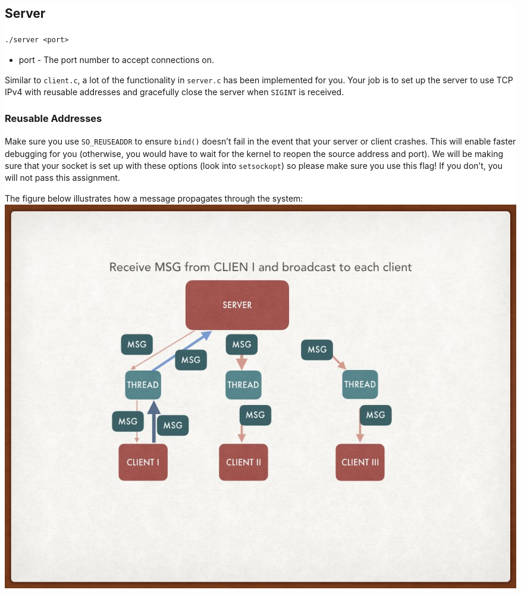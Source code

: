 
## Server

```
./server <port>
```
* port - The port number to accept connections on.

Similar to `client.c`, a lot of the functionality in `server.c` has been implemented for you.  Your job is to set up the server to use TCP IPv4 with reusable addresses and gracefully close the server when `SIGINT` is received.

### Reusable Addresses
Make sure you use `SO_REUSEADDR` to ensure `bind()` doesn’t fail in the event that your server or client crashes. This will enable faster debugging for you (otherwise, you would have to wait for the kernel to reopen the source address and port). We will be making sure that your socket is set up with these options (look into `setsockopt`) so please make sure you use this flag! If you don’t, you will not pass this assignment.

The figure below illustrates how a message propagates through the system: ![Alt](../images/assignment-docs/lab/charming_chatroom/MessageBroadcast.png)
